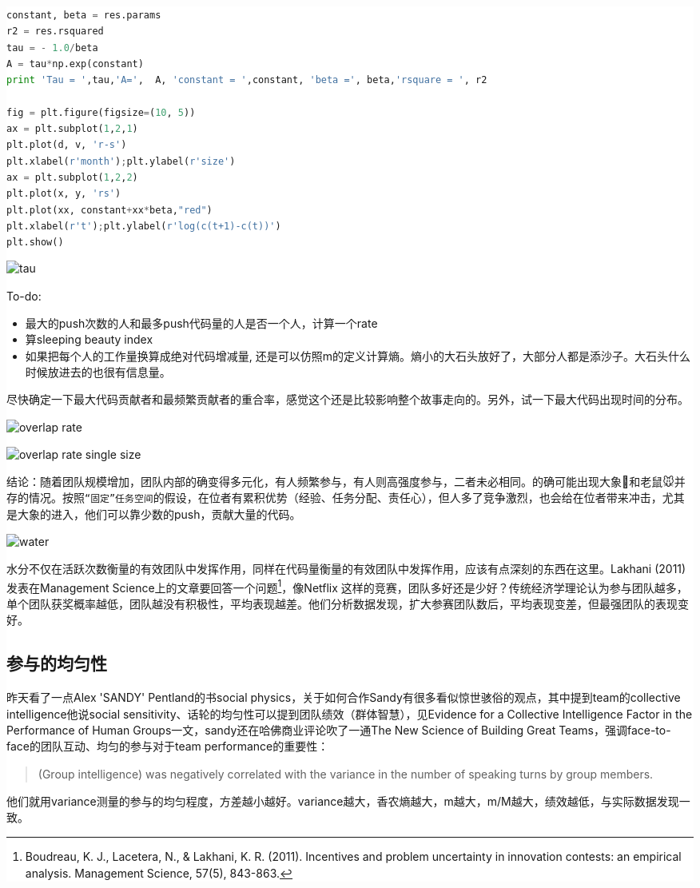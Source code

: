 ```python
constant, beta = res.params
r2 = res.rsquared
tau = - 1.0/beta
A = tau*np.exp(constant)
print 'Tau = ',tau,'A=',  A, 'constant = ',constant, 'beta =', beta,'rsquare = ', r2

fig = plt.figure(figsize=(10, 5))
ax = plt.subplot(1,2,1)  
plt.plot(d, v, 'r-s')
plt.xlabel(r'month');plt.ylabel(r'size')
ax = plt.subplot(1,2,2)  
plt.plot(x, y, 'rs')
plt.plot(xx, constant+xx*beta,"red")
plt.xlabel(r't');plt.ylabel(r'log(c(t+1)-c(t))')
plt.show()
```

![tau](http://oaf2qt3yk.bkt.clouddn.com/19d58b4deb8a292c287dc692898a89af.png)


To-do:

- 最大的push次数的人和最多push代码量的人是否一个人，计算一个rate
- 算sleeping beauty index
- 如果把每个人的工作量换算成绝对代码增减量, 还是可以仿照m的定义计算熵。熵小的大石头放好了，大部分人都是添沙子。大石头什么时候放进去的也很有信息量。


尽快确定一下最大代码贡献者和最频繁贡献者的重合率，感觉这个还是比较影响整个故事走向的。另外，试一下最大代码出现时间的分布。

![overlap rate](http://oaf2qt3yk.bkt.clouddn.com/bd3743ee8842b10dcd0e33142af77b5e.png)

![overlap rate single size](http://oaf2qt3yk.bkt.clouddn.com/c315dfd9d7cbab768b9c5615813d00df.png)

结论：随着团队规模增加，团队内部的确变得多元化，有人频繁参与，有人则高强度参与，二者未必相同。的确可能出现大象🐘和老鼠🐭并存的情况。按照`“固定”任务空间`的假设，在位者有累积优势（经验、任务分配、责任心），但人多了竞争激烈，也会给在位者带来冲击，尤其是大象的进入，他们可以靠少数的push，贡献大量的代码。

![water](http://oaf2qt3yk.bkt.clouddn.com/71219d7043e62aed77d1761afceb73cf.png)

水分不仅在活跃次数衡量的有效团队中发挥作用，同样在代码量衡量的有效团队中发挥作用，应该有点深刻的东西在这里。Lakhani (2011)发表在Management Science上的文章要回答一个问题[^Lakhani]，像Netflix 这样的竞赛，团队多好还是少好？传统经济学理论认为参与团队越多，单个团队获奖概率越低，团队越没有积极性，平均表现越差。他们分析数据发现，扩大参赛团队数后，平均表现变差，但最强团队的表现变好。

[^Lakhani]: Boudreau, K. J., Lacetera, N., & Lakhani, K. R. (2011). Incentives and problem uncertainty in innovation contests: an empirical analysis. Management Science, 57(5), 843-863.


## 参与的均匀性

昨天看了一点Alex 'SANDY' Pentland的书social physics，关于如何合作Sandy有很多看似惊世骇俗的观点，其中提到team的collective intelligence他说social sensitivity、话轮的均匀性可以提到团队绩效（群体智慧），见Evidence for a Collective Intelligence Factor in the Performance of Human Groups一文，sandy还在哈佛商业评论吹了一通The New Science of Building Great Teams，强调face-to-face的团队互动、均匀的参与对于team performance的重要性：

> (Group intelligence) was negatively correlated with the variance in the number of speaking turns by group members.

他们就用variance测量的参与的均匀程度，方差越小越好。variance越大，香农熵越大，m越大，m/M越大，绩效越低，与实际数据发现一致。


[^Sinatra]: Sinatra, R., Wang, D., Deville, P., Song, C., & Barabási, A. L. (2016). Quantifying the evolution of individual scientific impact. Science, 354(6312), aaf5239-aaf5239.
[^Guimerà]: Guimerà R, Uzzi B, Spiro J, et al. Team Assembly Mechanisms Determine Collaboration Network Structure and Team Performance. Science, 2005, 308(5722):697-702